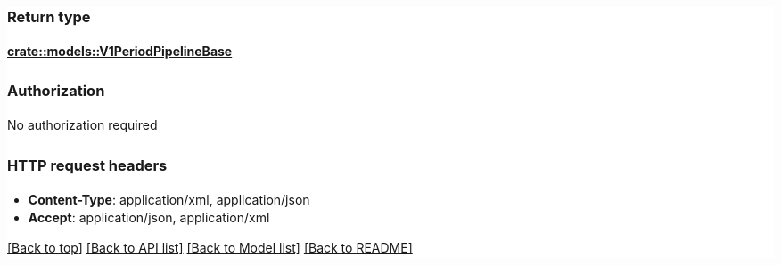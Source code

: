 ### Return type

[**crate::models::V1PeriodPipelineBase**](v1.PipelineBase.md)

### Authorization

No authorization required

### HTTP request headers

- **Content-Type**: application/xml, application/json
- **Accept**: application/json, application/xml

[[Back to top]](#) [[Back to API list]](../README.md#documentation-for-api-endpoints) [[Back to Model list]](../README.md#documentation-for-models) [[Back to README]](../README.md)

